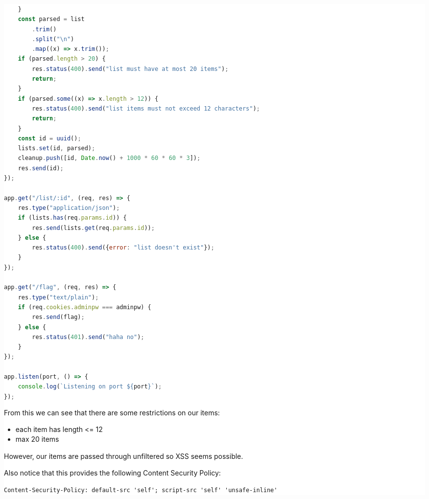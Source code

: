 ```javascript
    }
    const parsed = list
        .trim()
        .split("\n")
        .map((x) => x.trim());
    if (parsed.length > 20) {
        res.status(400).send("list must have at most 20 items");
        return;
    }
    if (parsed.some((x) => x.length > 12)) {
        res.status(400).send("list items must not exceed 12 characters");
        return;
    }
    const id = uuid();
    lists.set(id, parsed);
    cleanup.push([id, Date.now() + 1000 * 60 * 60 * 3]);
    res.send(id);
});

app.get("/list/:id", (req, res) => {
    res.type("application/json");
    if (lists.has(req.params.id)) {
        res.send(lists.get(req.params.id));
    } else {
        res.status(400).send({error: "list doesn't exist"});
    }
});

app.get("/flag", (req, res) => {
    res.type("text/plain");
    if (req.cookies.adminpw === adminpw) {
        res.send(flag);
    } else {
        res.status(401).send("haha no");
    }
});

app.listen(port, () => {
    console.log(`Listening on port ${port}`);
});
```

From this we can see that there are some restrictions on our items:

- each item has length <= 12
- max 20 items

However, our items are passed through unfiltered so XSS seems possible.

Also notice that this provides the following Content Security Policy:

```
Content-Security-Policy: default-src 'self'; script-src 'self' 'unsafe-inline'
```
